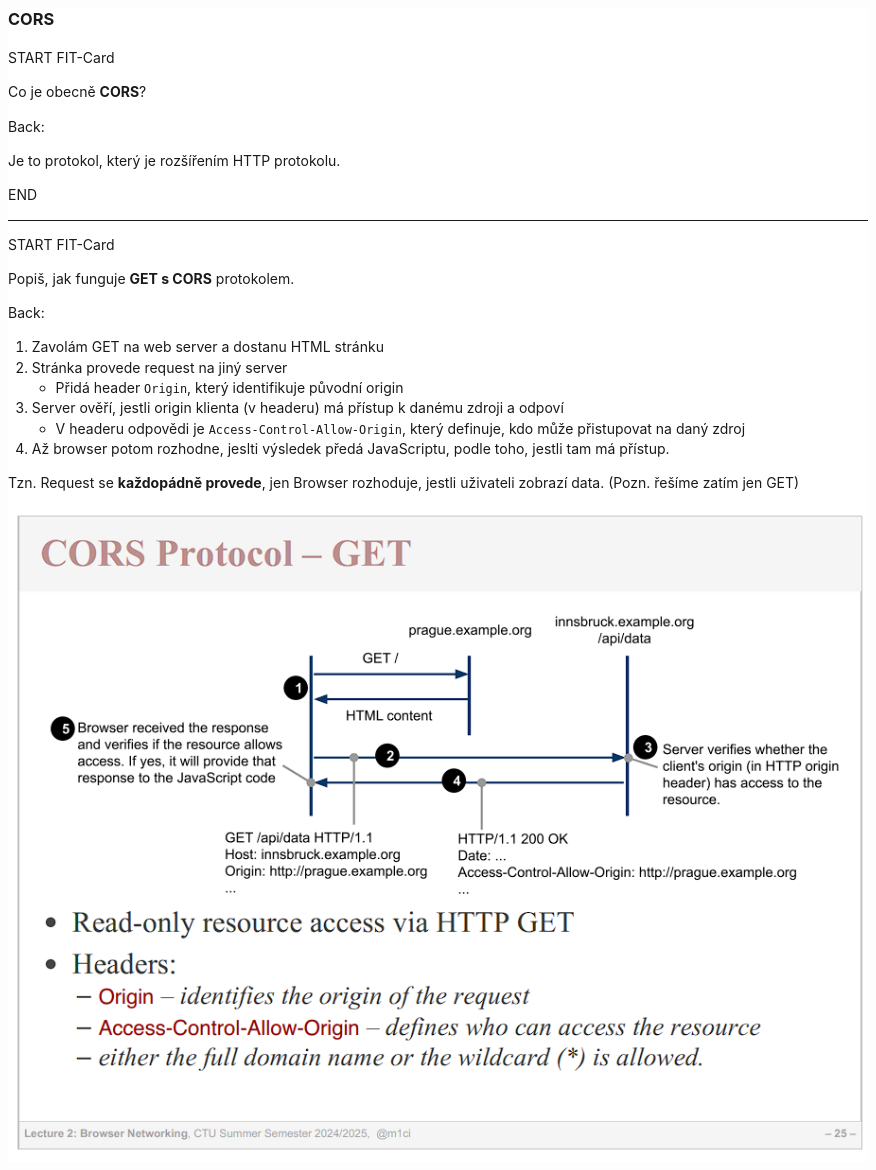 
### CORS

START
FIT-Card

Co je obecně **CORS**?

Back:

Je to protokol, který je rozšířením HTTP protokolu.

END

---


START
FIT-Card

Popiš, jak funguje **GET s CORS** protokolem.

Back:

1. Zavolám GET na web server a dostanu HTML stránku
2. Stránka provede request na jiný server
	- Přidá header `Origin`, který identifikuje původní origin
3. Server ověří, jestli origin klienta (v headeru) má přístup k danému zdroji a odpoví
	- V headeru odpovědi je `Access-Control-Allow-Origin`, který definuje, kdo může přistupovat na daný zdroj 
4. Až browser potom rozhodne, jeslti výsledek předá JavaScriptu, podle toho, jestli tam má přístup.

Tzn. Request se **každopádně provede**, jen Browser rozhoduje, jestli uživateli zobrazí data. (Pozn. řešíme zatím jen GET)


![](../../Assets/Pasted%20image%2020250304095334.png)